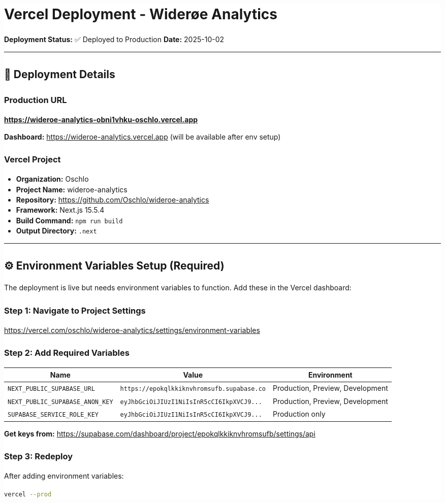 # Vercel Deployment - Widerøe Analytics

**Deployment Status:** ✅ Deployed to Production
**Date:** 2025-10-02

---

## 🚀 Deployment Details

### Production URL
**https://wideroe-analytics-obni1vhku-oschlo.vercel.app**

**Dashboard:** https://wideroe-analytics.vercel.app (will be available after env setup)

### Vercel Project
- **Organization:** Oschlo
- **Project Name:** wideroe-analytics
- **Repository:** https://github.com/Oschlo/wideroe-analytics
- **Framework:** Next.js 15.5.4
- **Build Command:** `npm run build`
- **Output Directory:** `.next`

---

## ⚙️ Environment Variables Setup (Required)

The deployment is live but needs environment variables to function. Add these in the Vercel dashboard:

### Step 1: Navigate to Project Settings
https://vercel.com/oschlo/wideroe-analytics/settings/environment-variables

### Step 2: Add Required Variables

| Name | Value | Environment |
|------|-------|-------------|
| `NEXT_PUBLIC_SUPABASE_URL` | `https://epokqlkkiknvhromsufb.supabase.co` | Production, Preview, Development |
| `NEXT_PUBLIC_SUPABASE_ANON_KEY` | `eyJhbGciOiJIUzI1NiIsInR5cCI6IkpXVCJ9...` | Production, Preview, Development |
| `SUPABASE_SERVICE_ROLE_KEY` | `eyJhbGciOiJIUzI1NiIsInR5cCI6IkpXVCJ9...` | Production only |

**Get keys from:** https://supabase.com/dashboard/project/epokqlkkiknvhromsufb/settings/api

### Step 3: Redeploy

After adding environment variables:

```bash
vercel --prod
```
